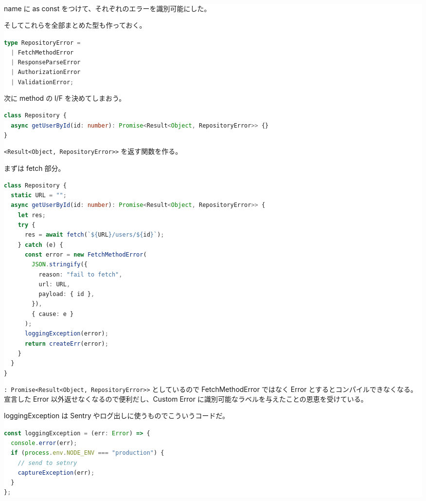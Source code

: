 name に as const をつけて、それぞれのエラーを識別可能にした。

そしてこれらを全部まとめた型も作っておく。

```ts
type RepositoryError =
  | FetchMethodError
  | ResponseParseError
  | AuthorizationError
  | ValidationError;
```

次に method の I/F を決めてしまおう。

```ts
class Repository {
  async getUserById(id: number): Promise<Result<Object, RepositoryError>> {}
}
```

`<Result<Object, RepositoryError>>` を返す関数を作る。

まずは fetch 部分。

```ts
class Repository {
  static URL = "";
  async getUserById(id: number): Promise<Result<Object, RepositoryError>> {
    let res;
    try {
      res = await fetch(`${URL}/users/${id}`);
    } catch (e) {
      const error = new FetchMethodError(
        JSON.stringify({
          reason: "fail to fetch",
          url: URL,
          payload: { id },
        }),
        { cause: e }
      );
      loggingException(error);
      return createErr(error);
    }
  }
}
```

`: Promise<Result<Object, RepositoryError>>` としているので FetchMethodError ではなく Error とするとコンパイルできなくなる。宣言した Error 以外返せなくなるので便利だし、Custom Error に識別可能なラベルを与えたことの恩恵を受けている。

loggingException は Sentry やログ出しに使うものでこういうコードだ。

```ts
const loggingException = (err: Error) => {
  console.error(err);
  if (process.env.NODE_ENV === "production") {
    // send to setnry
    captureException(err);
  }
};
```
